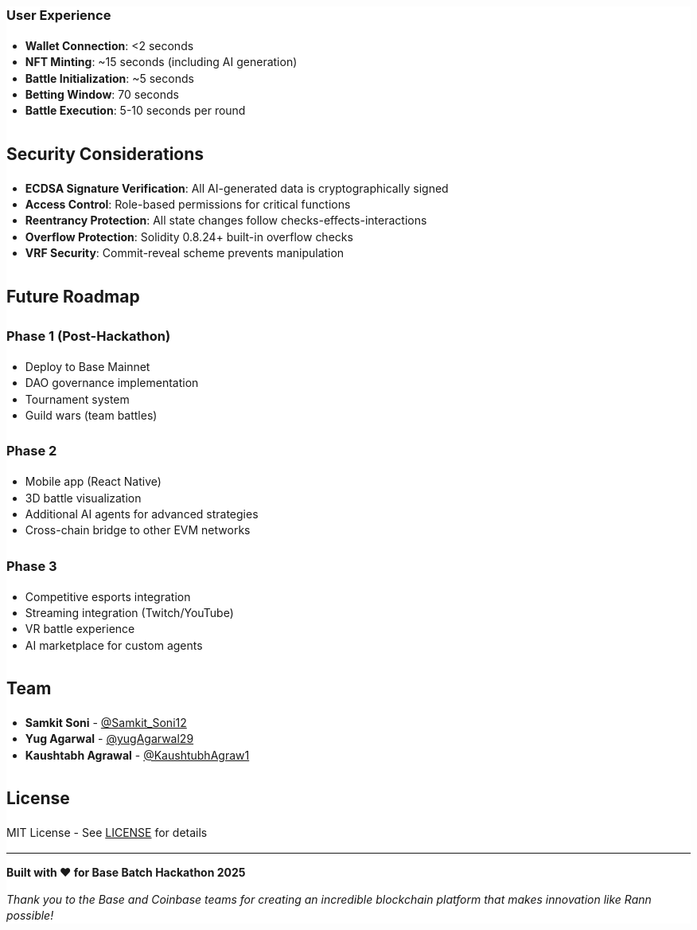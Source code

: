 ### User Experience
- **Wallet Connection**: <2 seconds
- **NFT Minting**: ~15 seconds (including AI generation)
- **Battle Initialization**: ~5 seconds
- **Betting Window**: 70 seconds
- **Battle Execution**: 5-10 seconds per round

## Security Considerations

- **ECDSA Signature Verification**: All AI-generated data is cryptographically signed
- **Access Control**: Role-based permissions for critical functions
- **Reentrancy Protection**: All state changes follow checks-effects-interactions
- **Overflow Protection**: Solidity 0.8.24+ built-in overflow checks
- **VRF Security**: Commit-reveal scheme prevents manipulation

## Future Roadmap

### Phase 1 (Post-Hackathon)
- Deploy to Base Mainnet
- DAO governance implementation
- Tournament system
- Guild wars (team battles)

### Phase 2
- Mobile app (React Native)
- 3D battle visualization
- Additional AI agents for advanced strategies
- Cross-chain bridge to other EVM networks

### Phase 3
- Competitive esports integration
- Streaming integration (Twitch/YouTube)
- VR battle experience
- AI marketplace for custom agents

## Team

- **Samkit Soni** - [@Samkit_Soni12](https://x.com/Samkit_Soni12)
- **Yug Agarwal** - [@yugAgarwal29](https://x.com/yugAgarwal29)
- **Kaushtabh Agrawal** - [@KaushtubhAgraw1](https://x.com/KaushtubhAgraw1)

## License

MIT License - See [LICENSE](LICENSE) for details

---

**Built with ❤️ for Base Batch Hackathon 2025**

*Thank you to the Base and Coinbase teams for creating an incredible blockchain platform that makes innovation like Rann possible!*
